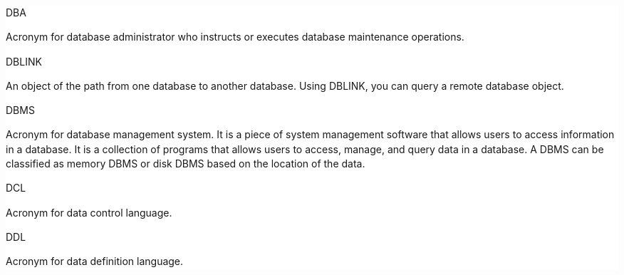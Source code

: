 <tr id="en-us_topic_0241499484_en-us_topic_0085413843_en-us_topic_0059777370_row383077659138"><td class="cellrowborder" valign="top" width="19%" headers="mcps1.2.3.1.1 "><p id="en-us_topic_0241499484_en-us_topic_0085413843_en-us_topic_0059777370_p159212369138"><a name="en-us_topic_0241499484_en-us_topic_0085413843_en-us_topic_0059777370_p159212369138"></a><a name="en-us_topic_0241499484_en-us_topic_0085413843_en-us_topic_0059777370_p159212369138"></a>DBA</p>
</td>
<td class="cellrowborder" valign="top" width="81%" headers="mcps1.2.3.1.2 "><p id="en-us_topic_0241499484_en-us_topic_0085413843_en-us_topic_0059777370_p145517289138"><a name="en-us_topic_0241499484_en-us_topic_0085413843_en-us_topic_0059777370_p145517289138"></a><a name="en-us_topic_0241499484_en-us_topic_0085413843_en-us_topic_0059777370_p145517289138"></a>Acronym for database administrator who instructs or executes database maintenance operations.</p>
</td>
</tr>
<tr id="en-us_topic_0241499484_en-us_topic_0085413843_en-us_topic_0059777370_row638566889138"><td class="cellrowborder" valign="top" width="19%" headers="mcps1.2.3.1.1 "><p id="en-us_topic_0241499484_en-us_topic_0085413843_en-us_topic_0059777370_p50092019138"><a name="en-us_topic_0241499484_en-us_topic_0085413843_en-us_topic_0059777370_p50092019138"></a><a name="en-us_topic_0241499484_en-us_topic_0085413843_en-us_topic_0059777370_p50092019138"></a>DBLINK</p>
</td>
<td class="cellrowborder" valign="top" width="81%" headers="mcps1.2.3.1.2 "><p id="en-us_topic_0241499484_en-us_topic_0085413843_en-us_topic_0059777370_p30921319138"><a name="en-us_topic_0241499484_en-us_topic_0085413843_en-us_topic_0059777370_p30921319138"></a><a name="en-us_topic_0241499484_en-us_topic_0085413843_en-us_topic_0059777370_p30921319138"></a>An object of the path from one database to another database. Using DBLINK, you can query a remote database object.</p>
</td>
</tr>
<tr id="en-us_topic_0241499484_en-us_topic_0085413843_en-us_topic_0059777370_row278291819138"><td class="cellrowborder" valign="top" width="19%" headers="mcps1.2.3.1.1 "><p id="en-us_topic_0241499484_en-us_topic_0085413843_en-us_topic_0059777370_p395712279138"><a name="en-us_topic_0241499484_en-us_topic_0085413843_en-us_topic_0059777370_p395712279138"></a><a name="en-us_topic_0241499484_en-us_topic_0085413843_en-us_topic_0059777370_p395712279138"></a>DBMS</p>
</td>
<td class="cellrowborder" valign="top" width="81%" headers="mcps1.2.3.1.2 "><p id="en-us_topic_0241499484_en-us_topic_0085413843_en-us_topic_0059777370_p511528299138"><a name="en-us_topic_0241499484_en-us_topic_0085413843_en-us_topic_0059777370_p511528299138"></a><a name="en-us_topic_0241499484_en-us_topic_0085413843_en-us_topic_0059777370_p511528299138"></a>Acronym for database management system. It is a piece of system management software that allows users to access information in a database. It is a collection of programs that allows users to access, manage, and query data in a database. A DBMS can be classified as memory DBMS or disk DBMS based on the location of the data.</p>
</td>
</tr>
<tr id="en-us_topic_0241499484_en-us_topic_0085413843_en-us_topic_0059777370_row577222849138"><td class="cellrowborder" valign="top" width="19%" headers="mcps1.2.3.1.1 "><p id="en-us_topic_0241499484_en-us_topic_0085413843_en-us_topic_0059777370_p449933919138"><a name="en-us_topic_0241499484_en-us_topic_0085413843_en-us_topic_0059777370_p449933919138"></a><a name="en-us_topic_0241499484_en-us_topic_0085413843_en-us_topic_0059777370_p449933919138"></a>DCL</p>
</td>
<td class="cellrowborder" valign="top" width="81%" headers="mcps1.2.3.1.2 "><p id="en-us_topic_0241499484_en-us_topic_0085413843_en-us_topic_0059777370_p205860929138"><a name="en-us_topic_0241499484_en-us_topic_0085413843_en-us_topic_0059777370_p205860929138"></a><a name="en-us_topic_0241499484_en-us_topic_0085413843_en-us_topic_0059777370_p205860929138"></a>Acronym for data control language.</p>
</td>
</tr>
<tr id="en-us_topic_0241499484_en-us_topic_0085413843_en-us_topic_0059777370_row510571039138"><td class="cellrowborder" valign="top" width="19%" headers="mcps1.2.3.1.1 "><p id="en-us_topic_0241499484_en-us_topic_0085413843_en-us_topic_0059777370_p419846599138"><a name="en-us_topic_0241499484_en-us_topic_0085413843_en-us_topic_0059777370_p419846599138"></a><a name="en-us_topic_0241499484_en-us_topic_0085413843_en-us_topic_0059777370_p419846599138"></a>DDL</p>
</td>
<td class="cellrowborder" valign="top" width="81%" headers="mcps1.2.3.1.2 "><p id="en-us_topic_0241499484_en-us_topic_0085413843_en-us_topic_0059777370_p453142129138"><a name="en-us_topic_0241499484_en-us_topic_0085413843_en-us_topic_0059777370_p453142129138"></a><a name="en-us_topic_0241499484_en-us_topic_0085413843_en-us_topic_0059777370_p453142129138"></a>Acronym for data definition language.</p>